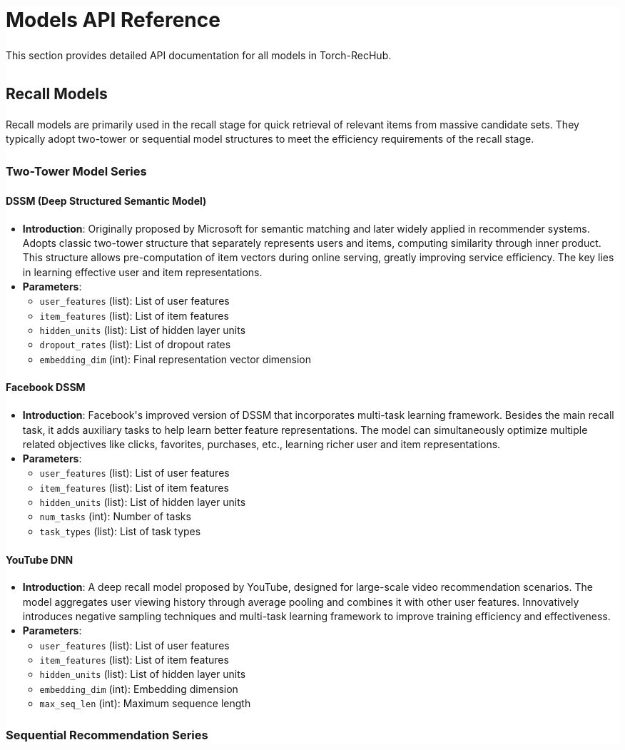 # Models API Reference

This section provides detailed API documentation for all models in Torch-RecHub.

## Recall Models

Recall models are primarily used in the recall stage for quick retrieval of relevant items from massive candidate sets. They typically adopt two-tower or sequential model structures to meet the efficiency requirements of the recall stage.

### Two-Tower Model Series

#### DSSM (Deep Structured Semantic Model)
- **Introduction**: Originally proposed by Microsoft for semantic matching and later widely applied in recommender systems. Adopts classic two-tower structure that separately represents users and items, computing similarity through inner product. This structure allows pre-computation of item vectors during online serving, greatly improving service efficiency. The key lies in learning effective user and item representations.
- **Parameters**:
  - `user_features` (list): List of user features
  - `item_features` (list): List of item features
  - `hidden_units` (list): List of hidden layer units
  - `dropout_rates` (list): List of dropout rates
  - `embedding_dim` (int): Final representation vector dimension

#### Facebook DSSM
- **Introduction**: Facebook's improved version of DSSM that incorporates multi-task learning framework. Besides the main recall task, it adds auxiliary tasks to help learn better feature representations. The model can simultaneously optimize multiple related objectives like clicks, favorites, purchases, etc., learning richer user and item representations.
- **Parameters**:
  - `user_features` (list): List of user features
  - `item_features` (list): List of item features
  - `hidden_units` (list): List of hidden layer units
  - `num_tasks` (int): Number of tasks
  - `task_types` (list): List of task types

#### YouTube DNN
- **Introduction**: A deep recall model proposed by YouTube, designed for large-scale video recommendation scenarios. The model aggregates user viewing history through average pooling and combines it with other user features. Innovatively introduces negative sampling techniques and multi-task learning framework to improve training efficiency and effectiveness.
- **Parameters**:
  - `user_features` (list): List of user features
  - `item_features` (list): List of item features
  - `hidden_units` (list): List of hidden layer units
  - `embedding_dim` (int): Embedding dimension
  - `max_seq_len` (int): Maximum sequence length

### Sequential Recommendation Series
